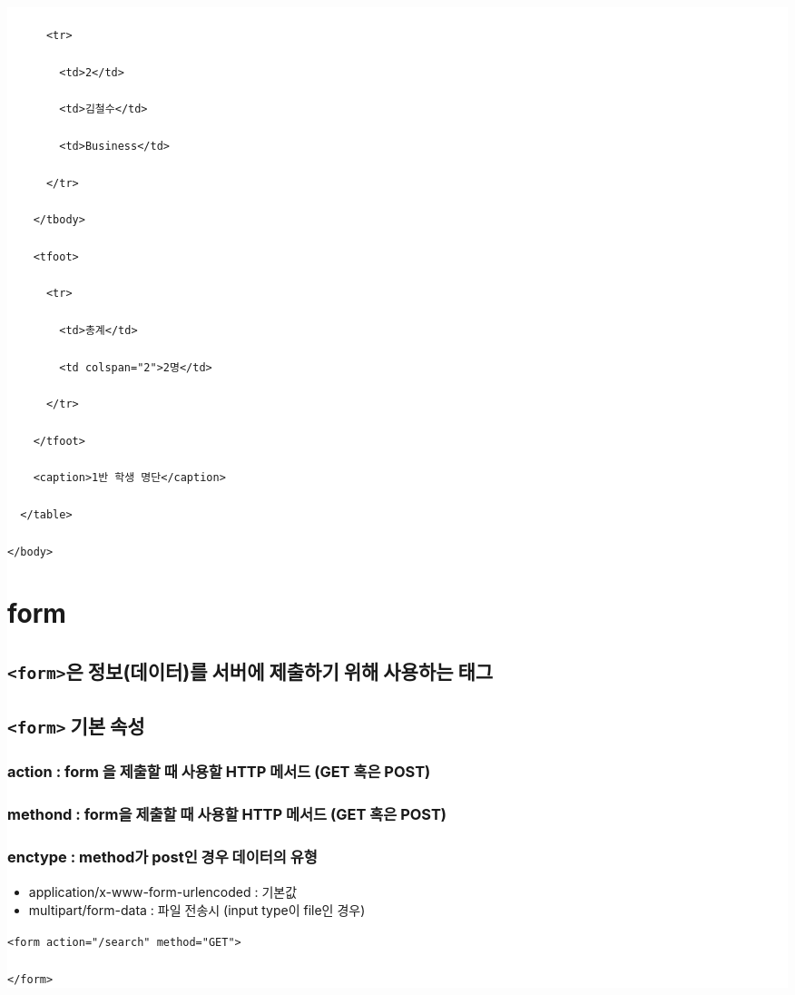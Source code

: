 ```

      <tr>

        <td>2</td>

        <td>김철수</td>

        <td>Business</td>

      </tr>

    </tbody>

    <tfoot>

      <tr>

        <td>총계</td>

        <td colspan="2">2명</td>

      </tr>

    </tfoot>

    <caption>1반 학생 명단</caption>

  </table>

</body>
```

# form
## `<form>`은 정보(데이터)를 서버에 제출하기 위해 사용하는 태그
## `<form>` 기본 속성
### action : form 을 제출할 때 사용할 HTTP 메서드 (GET 혹은 POST)
### methond : form을 제출할 때 사용할 HTTP 메서드 (GET 혹은 POST)
### enctype : method가 post인 경우 데이터의 유형
- application/x-www-form-urlencoded : 기본값
- multipart/form-data : 파일 전송시 (input type이 file인 경우)
```
<form action="/search" method="GET">

</form>
```
